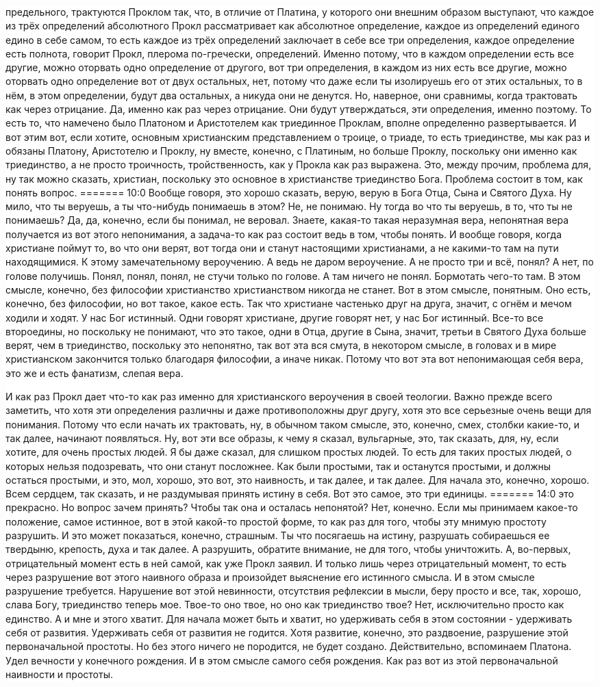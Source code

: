  предельного, трактуются Проклом так, что, в отличие от Платина, у которого они внешним образом выступают, что каждое из трёх определений абсолютного Прокл рассматривает как абсолютное определение, каждое из определений единого едино в себе самом, то есть каждое из трёх определений заключает в себе все три определения, каждое определение есть полнота, говорит Прокл, плерома по-гречески, определений. Именно потому, что в каждом определении есть все другие, можно оторвать одно определение от другого, вот три определения, в каждом из них есть все другие, можно оторвать одно определение вот от двух остальных, нет, потому что даже если ты изолируешь его от этих остальных, то в нём, в этом определении, будут два остальных, а никуда они не денутся. Но, наверное, они сравнимы, когда трактовать как через отрицание. Да, именно как раз через отрицание. Они будут утверждаться, эти определения, именно поэтому. То есть то, что намечено было Платоном и Аристотелем как триединное Проклам, вполне определенно развертывается. И вот этим вот, если хотите, основным христианским представлением о троице, о триаде, то есть триединстве, мы как раз и обязаны Платону, Аристотелю и Проклу, ну вместе, конечно, с Платиным, но больше Проклу, поскольку они именно как триединство, а не просто троичность, тройственность, как у Прокла как раз выражена. Это, между прочим, проблема для, ну так можно сказать, христиан, поскольку это основное в христианстве триединство Бога. Проблема состоит в том, как понять вопрос.
======= 10:0
 Вообще говоря, это хорошо сказать, верую, верую в Бога Отца, Сына и Святого Духа. Ну мило, что ты веруешь, а ты что-нибудь понимаешь в этом? Не, не понимаю. Ну тогда во что ты веруешь, в то, что ты не понимаешь? Да, да, конечно, если бы понимал, не веровал. Знаете, какая-то такая неразумная вера, непонятная вера получается из вот этого непонимания, а задача-то как раз состоит ведь в том, чтобы понять. И вообще говоря, когда христиане поймут то, во что они верят, вот тогда они и станут настоящими христианами, а не какими-то там на пути находящимися. К этому замечательному вероучению. А ведь не даром вероучение. А не просто три и всё, понял? А нет, по голове получишь. Понял, понял, понял, не стучи только по голове. А там ничего не понял. Бормотать чего-то там. В этом смысле, конечно, без философии христианство христианством никогда не станет. Вот в этом смысле, понятным. Оно есть, конечно, без философии, но вот такое, какое есть. Так что христиане частенько друг на друга, значит, с огнём и мечом ходили и ходят. У нас Бог истинный. Одни говорят христиане, другие говорят нет, у нас Бог истинный. Все-то все второедины, но поскольку не понимают, что это такое, одни в Отца, другие в Сына, значит, третьи в Святого Духа больше верят, чем в триединство, поскольку это непонятно, так вот эта вся смута, в некотором смысле, в головах и в мире христианском закончится только благодаря философии, а иначе никак. Потому что вот эта вот непонимающая себя вера, это же и есть фанатизм, слепая вера. 
 
 И как раз Прокл дает что-то как раз именно для христианского вероучения в своей теологии. Важно прежде всего заметить, что хотя эти определения различны и даже противоположны друг другу, хотя это все серьезные очень вещи для понимания. Потому что если начать их трактовать, ну, в обычном таком смысле, это, конечно, смех, столбки какие-то, и так далее, начинают появляться. Ну, вот эти все образы, к чему я сказал, вульгарные, это, так сказать, для, ну, если хотите, для очень простых людей. Я бы даже сказал, для слишком простых людей. То есть для таких простых людей, о которых нельзя подозревать, что они станут посложнее. Как были простыми, так и останутся простыми, и должны остаться простыми, и это, мол, хорошо, это вот, это наивность, и так далее, и так далее. Для начала это, конечно, хорошо. Всем сердцем, так сказать, и не раздумывая принять истину в себя. Вот это самое, это три единицы.
======= 14:0
 это прекрасно. Но вопрос зачем принять? Чтобы так она и осталась непонятой? Нет, конечно. Если мы принимаем какое-то положение, самое истинное, вот в этой какой-то простой форме, то как раз для того, чтобы эту мнимую простоту разрушить. И это может показаться, конечно, страшным. Ты что посягаешь на истину, разрушать собираешься ее твердыню, крепость, духа и так далее. А разрушить, обратите внимание, не для того, чтобы уничтожить. А, во-первых, отрицательный момент есть в ней самой, как уже Прокл заявил. И только лишь через отрицательный момент, то есть через разрушение вот этого наивного образа и произойдет выяснение его истинного смысла. И в этом смысле разрушение требуется. Нарушение вот этой невинности, отсутствия рефлексии в мысли, беру просто и все, так, хорошо, слава Богу, триединство теперь мое. Твое-то оно твое, но оно как триединство твое? Нет, исключительно просто как единство. А и мне и этого хватит. Для начала может быть и хватит, но удерживать себя в этом состоянии - удерживать себя от развития. Удерживать себя от развития не годится. Хотя развитие, конечно, это раздвоение, разрушение этой первоначальной простоты. Но без этого ничего не породится, не будет создано. Действительно, вспоминаем Платона. Удел вечности у конечного рождения. И в этом смысле самого себя рождения. Как раз вот из этой первоначальной наивности и простоты. 
